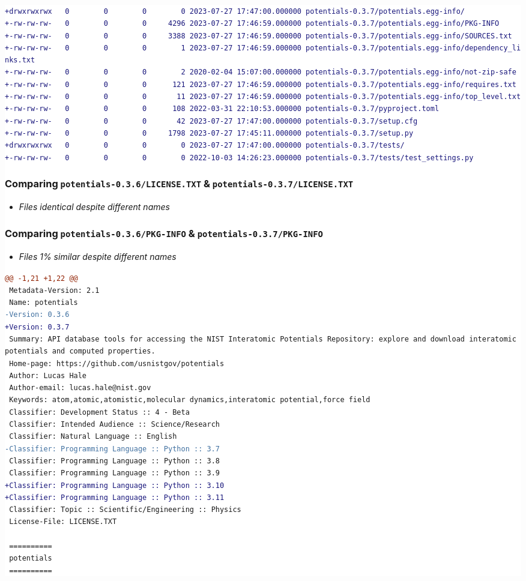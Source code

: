 ```diff
+drwxrwxrwx   0        0        0        0 2023-07-27 17:47:00.000000 potentials-0.3.7/potentials.egg-info/
+-rw-rw-rw-   0        0        0     4296 2023-07-27 17:46:59.000000 potentials-0.3.7/potentials.egg-info/PKG-INFO
+-rw-rw-rw-   0        0        0     3388 2023-07-27 17:46:59.000000 potentials-0.3.7/potentials.egg-info/SOURCES.txt
+-rw-rw-rw-   0        0        0        1 2023-07-27 17:46:59.000000 potentials-0.3.7/potentials.egg-info/dependency_links.txt
+-rw-rw-rw-   0        0        0        2 2020-02-04 15:07:00.000000 potentials-0.3.7/potentials.egg-info/not-zip-safe
+-rw-rw-rw-   0        0        0      121 2023-07-27 17:46:59.000000 potentials-0.3.7/potentials.egg-info/requires.txt
+-rw-rw-rw-   0        0        0       11 2023-07-27 17:46:59.000000 potentials-0.3.7/potentials.egg-info/top_level.txt
+-rw-rw-rw-   0        0        0      108 2022-03-31 22:10:53.000000 potentials-0.3.7/pyproject.toml
+-rw-rw-rw-   0        0        0       42 2023-07-27 17:47:00.000000 potentials-0.3.7/setup.cfg
+-rw-rw-rw-   0        0        0     1798 2023-07-27 17:45:11.000000 potentials-0.3.7/setup.py
+drwxrwxrwx   0        0        0        0 2023-07-27 17:47:00.000000 potentials-0.3.7/tests/
+-rw-rw-rw-   0        0        0        0 2022-10-03 14:26:23.000000 potentials-0.3.7/tests/test_settings.py
```

### Comparing `potentials-0.3.6/LICENSE.TXT` & `potentials-0.3.7/LICENSE.TXT`

 * *Files identical despite different names*

### Comparing `potentials-0.3.6/PKG-INFO` & `potentials-0.3.7/PKG-INFO`

 * *Files 1% similar despite different names*

```diff
@@ -1,21 +1,22 @@
 Metadata-Version: 2.1
 Name: potentials
-Version: 0.3.6
+Version: 0.3.7
 Summary: API database tools for accessing the NIST Interatomic Potentials Repository: explore and download interatomic potentials and computed properties.
 Home-page: https://github.com/usnistgov/potentials
 Author: Lucas Hale
 Author-email: lucas.hale@nist.gov
 Keywords: atom,atomic,atomistic,molecular dynamics,interatomic potential,force field
 Classifier: Development Status :: 4 - Beta
 Classifier: Intended Audience :: Science/Research
 Classifier: Natural Language :: English
-Classifier: Programming Language :: Python :: 3.7
 Classifier: Programming Language :: Python :: 3.8
 Classifier: Programming Language :: Python :: 3.9
+Classifier: Programming Language :: Python :: 3.10
+Classifier: Programming Language :: Python :: 3.11
 Classifier: Topic :: Scientific/Engineering :: Physics
 License-File: LICENSE.TXT
 
 ==========
 potentials
 ==========
```
